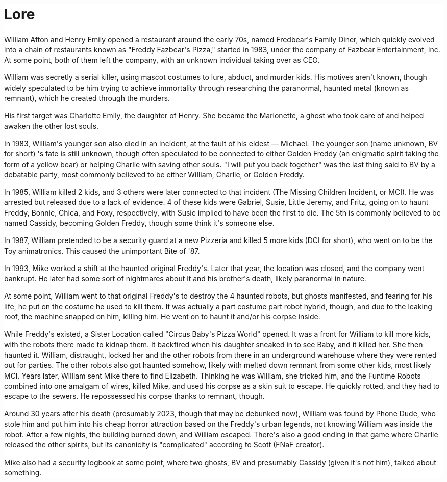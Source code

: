 # Lore
William Afton and Henry Emily opened a restaurant around the early 70s, named Fredbear's Family Diner, which quickly evolved into a chain of restaurants known as "Freddy Fazbear's Pizza," started in 1983, under the company of Fazbear Entertainment, Inc. At some point, both of them left the company, with an unknown individual taking over as CEO.

William was secretly a serial killer, using mascot costumes to lure, abduct, and murder kids. His motives aren't known, though widely speculated to be him trying to achieve immortality through researching the paranormal, haunted metal (known as remnant), which he created through the murders.

His first target was Charlotte Emily, the daughter of Henry. She became the Marionette, a ghost who took care of and helped awaken the other lost souls.

In 1983, William's younger son also died in an incident, at the fault of his eldest — Michael. The younger son (name unknown, BV for short) 's fate is still unknown, though often speculated to be connected to either Golden Freddy (an enigmatic spirit taking the form of a yellow bear) or helping Charlie with saving other souls. "I will put you back together" was the last thing said to BV by a debatable party, most commonly believed to be either William, Charlie, or Golden Freddy.

In 1985, William killed 2 kids, and 3 others were later connected to that incident (The Missing Children Incident, or MCI). He was arrested but released due to a lack of evidence. 4 of these kids were Gabriel, Susie, Little Jeremy, and Fritz, going on to haunt Freddy, Bonnie, Chica, and Foxy, respectively, with Susie implied to have been the first to die. The 5th is commonly believed to be named Cassidy, becoming Golden Freddy, though some think it's someone else.

In 1987, William pretended to be a security guard at a new Pizzeria and killed 5 more kids (DCI for short), who went on to be the Toy animatronics. This caused the unimportant Bite of '87.

In 1993, Mike worked a shift at the haunted original Freddy's. Later that year, the location was closed, and the company went bankrupt. He later had some sort of nightmares about it and his brother's death, likely paranormal in nature.

At some point, William went to that original Freddy's to destroy the 4 haunted robots, but ghosts manifested, and fearing for his life, he put on the costume he used to kill them. It was actually a part costume part robot hybrid, though, and due to the leaking roof, the machine snapped on him, killing him. He went on to haunt it and/or his corpse inside.

While Freddy's existed, a Sister Location called "Circus Baby's Pizza World" opened. It was a front for William to kill more kids, with the robots there made to kidnap them. It backfired when his daughter sneaked in to see Baby, and it killed her. She then haunted it. William, distraught, locked her and the other robots from there in an underground warehouse where they were rented out for parties. The other robots also got haunted somehow, likely with melted down remnant from some other kids, most likely MCI. Years later, William sent Mike there to find Elizabeth. Thinking he was William, she tricked him, and the Funtime Robots combined into one amalgam of wires, killed Mike, and used his corpse as a skin suit to escape. He quickly rotted, and they had to escape to the sewers. He repossessed his corpse thanks to remnant, though.

Around 30 years after his death (presumably 2023, though that may be debunked now), William was found by Phone Dude, who stole him and put him into his cheap horror attraction based on the Freddy's urban legends, not knowing William was inside the robot. After a few nights, the building burned down, and William escaped. There's also a good ending in that game where Charlie released the other spirits, but its canonicity is "complicated" according to Scott (FNaF creator).

Mike also had a security logbook at some point, where two ghosts, BV and presumably Cassidy (given it's not him), talked about something.
